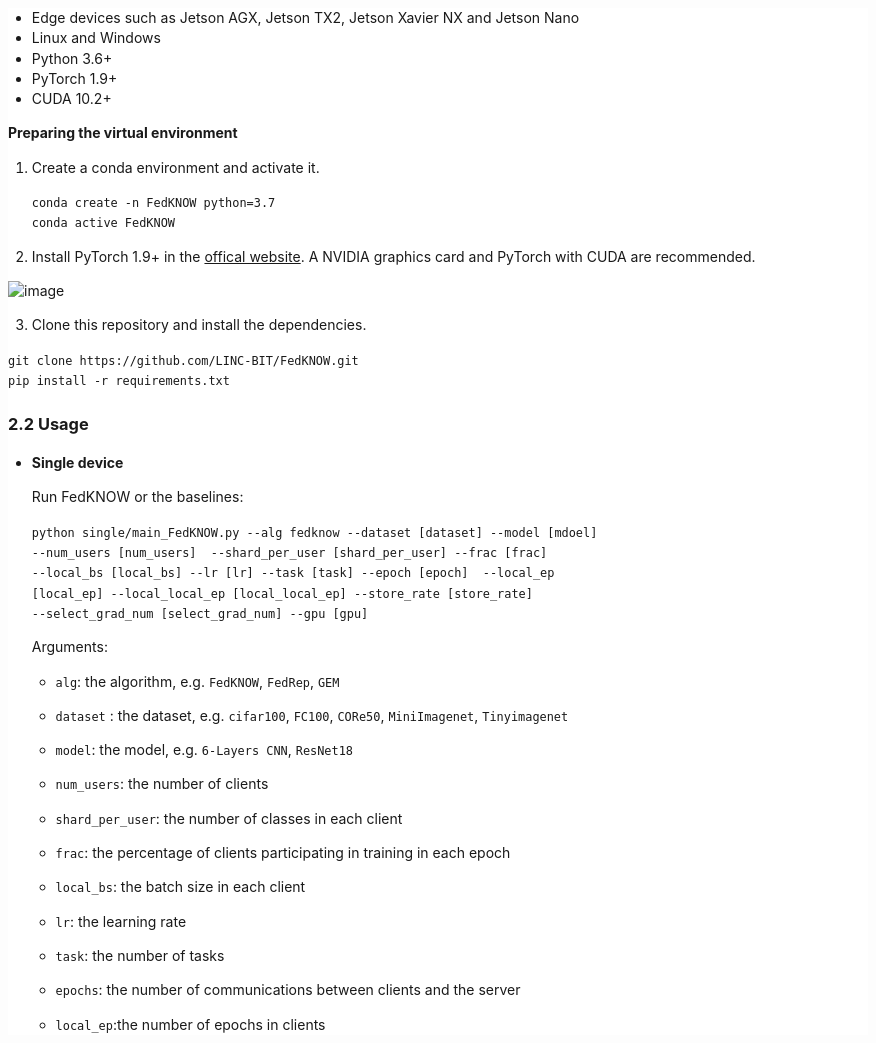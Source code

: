 - Edge devices such as Jetson AGX, Jetson TX2, Jetson Xavier NX and Jetson Nano
- Linux and Windows 
- Python 3.6+
- PyTorch 1.9+
- CUDA 10.2+ 

**Preparing the virtual environment**

1. Create a conda environment and activate it.
	```shell
	conda create -n FedKNOW python=3.7
	conda active FedKNOW
	```
	
2. Install PyTorch 1.9+ in the [offical website](https://pytorch.org/). A NVIDIA graphics card and PyTorch with CUDA are recommended.

  ![image](https://p3-juejin.byteimg.com/tos-cn-i-k3u1fbpfcp/ec360791671f4a4ab322eb4e71cc9e62~tplv-k3u1fbpfcp-zoom-1.image)

3. Clone this repository and install the dependencies.
  ```shell
  git clone https://github.com/LINC-BIT/FedKNOW.git
  pip install -r requirements.txt
  ```
### 2.2 Usage
- **Single device**

    Run FedKNOW or the baselines:
    ```shell
    python single/main_FedKNOW.py --alg fedknow --dataset [dataset] --model [mdoel]
    --num_users [num_users]  --shard_per_user [shard_per_user] --frac [frac] 
    --local_bs [local_bs] --lr [lr] --task [task] --epoch [epoch]  --local_ep 
    [local_ep] --local_local_ep [local_local_ep] --store_rate [store_rate] 
    --select_grad_num [select_grad_num] --gpu [gpu]
    ```
    Arguments:
    - `alg`: the algorithm, e.g. `FedKNOW`, `FedRep`, `GEM`
    
    - `dataset` : the dataset, e.g. `cifar100`, `FC100`, `CORe50`, `MiniImagenet`, `Tinyimagenet`
    
    - `model`: the model, e.g. `6-Layers CNN`, `ResNet18`
    
    - `num_users`: the number of clients
    
    - `shard_per_user`: the number of classes in each client
    
    - `frac`: the percentage of clients participating in training in each epoch
    
    - `local_bs`: the batch size in each client
    
    - `lr`: the learning rate
    
    - `task`: the number of tasks
    
    - `epochs`: the number of communications between clients and the server
    
    - `local_ep`:the number of epochs in clients
    